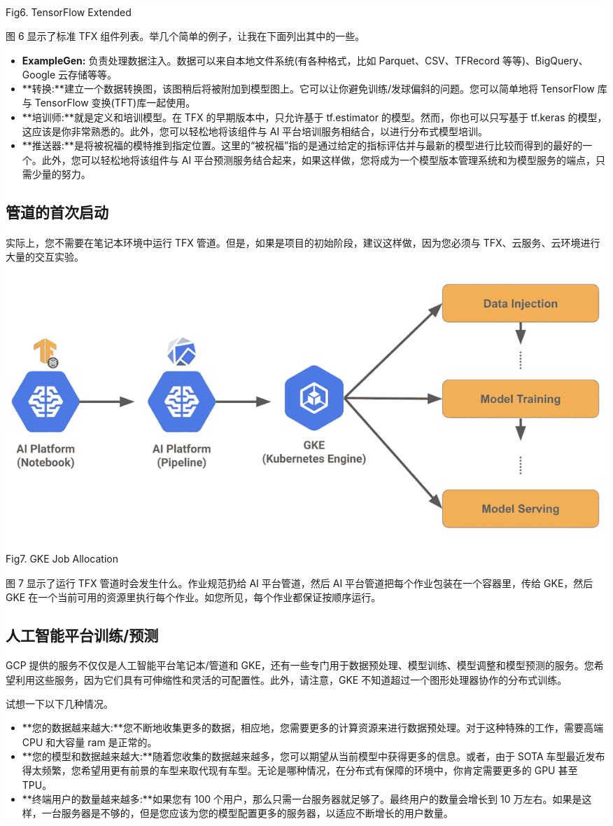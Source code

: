 Fig6\. TensorFlow Extended

图 6 显示了标准 TFX 组件列表。举几个简单的例子，让我在下面列出其中的一些。

*   **ExampleGen:** 负责处理数据注入。数据可以来自本地文件系统(有各种格式，比如 Parquet、CSV、TFRecord 等等)、BigQuery、Google 云存储等等。
*   **转换:**建立一个数据转换图，该图稍后将被附加到模型图上。它可以让你避免训练/发球偏斜的问题。您可以简单地将 TensorFlow 库与 TensorFlow 变换(TFT)库一起使用。
*   **培训师:**就是定义和培训模型。在 TFX 的早期版本中，只允许基于 tf.estimator 的模型。然而，你也可以只写基于 tf.keras 的模型，这应该是你非常熟悉的。此外，您可以轻松地将该组件与 AI 平台培训服务相结合，以进行分布式模型培训。
*   **推送器:**是将被祝福的模特推到指定位置。这里的“被祝福”指的是通过给定的指标评估并与最新的模型进行比较而得到的最好的一个。此外，您可以轻松地将该组件与 AI 平台预测服务结合起来，如果这样做，您将成为一个模型版本管理系统和为模型服务的端点，只需少量的努力。

## 管道的首次启动

实际上，您不需要在笔记本环境中运行 TFX 管道。但是，如果是项目的初始阶段，建议这样做，因为您必须与 TFX、云服务、云环境进行大量的交互实验。

![](img/67754659be10a41e583ae4913c49686e.png)

Fig7\. GKE Job Allocation

图 7 显示了运行 TFX 管道时会发生什么。作业规范扔给 AI 平台管道，然后 AI 平台管道把每个作业包装在一个容器里，传给 GKE，然后 GKE 在一个当前可用的资源里执行每个作业。如您所见，每个作业都保证按顺序运行。

## 人工智能平台训练/预测

GCP 提供的服务不仅仅是人工智能平台笔记本/管道和 GKE，还有一些专门用于数据预处理、模型训练、模型调整和模型预测的服务。您希望利用这些服务，因为它们具有可伸缩性和灵活的可配置性。此外，请注意，GKE 不知道超过一个图形处理器协作的分布式训练。

试想一下以下几种情况。

*   **您的数据越来越大:**您不断地收集更多的数据，相应地，您需要更多的计算资源来进行数据预处理。对于这种特殊的工作，需要高端 CPU 和大容量 ram 是正常的。
*   **您的模型和数据越来越大:**随着您收集的数据越来越多，您可以期望从当前模型中获得更多的信息。或者，由于 SOTA 车型最近发布得太频繁，您希望用更有前景的车型来取代现有车型。无论是哪种情况，在分布式有保障的环境中，你肯定需要更多的 GPU 甚至 TPU。
*   **终端用户的数量越来越多:**如果您有 100 个用户，那么只需一台服务器就足够了。最终用户的数量会增长到 10 万左右。如果是这样，一台服务器是不够的，但是您应该为您的模型配置更多的服务器，以适应不断增长的用户数量。
